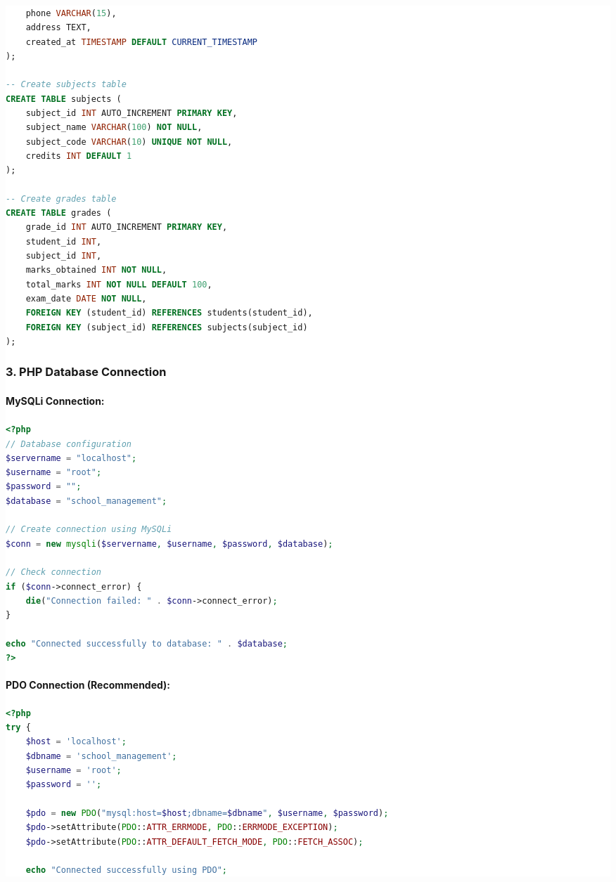 ```sql
    phone VARCHAR(15),
    address TEXT,
    created_at TIMESTAMP DEFAULT CURRENT_TIMESTAMP
);

-- Create subjects table
CREATE TABLE subjects (
    subject_id INT AUTO_INCREMENT PRIMARY KEY,
    subject_name VARCHAR(100) NOT NULL,
    subject_code VARCHAR(10) UNIQUE NOT NULL,
    credits INT DEFAULT 1
);

-- Create grades table
CREATE TABLE grades (
    grade_id INT AUTO_INCREMENT PRIMARY KEY,
    student_id INT,
    subject_id INT,
    marks_obtained INT NOT NULL,
    total_marks INT NOT NULL DEFAULT 100,
    exam_date DATE NOT NULL,
    FOREIGN KEY (student_id) REFERENCES students(student_id),
    FOREIGN KEY (subject_id) REFERENCES subjects(subject_id)
);
```

### 3. PHP Database Connection

#### MySQLi Connection:
```php
<?php
// Database configuration
$servername = "localhost";
$username = "root";
$password = "";
$database = "school_management";

// Create connection using MySQLi
$conn = new mysqli($servername, $username, $password, $database);

// Check connection
if ($conn->connect_error) {
    die("Connection failed: " . $conn->connect_error);
}

echo "Connected successfully to database: " . $database;
?>
```

#### PDO Connection (Recommended):
```php
<?php
try {
    $host = 'localhost';
    $dbname = 'school_management';
    $username = 'root';
    $password = '';
    
    $pdo = new PDO("mysql:host=$host;dbname=$dbname", $username, $password);
    $pdo->setAttribute(PDO::ATTR_ERRMODE, PDO::ERRMODE_EXCEPTION);
    $pdo->setAttribute(PDO::ATTR_DEFAULT_FETCH_MODE, PDO::FETCH_ASSOC);
    
    echo "Connected successfully using PDO";
```